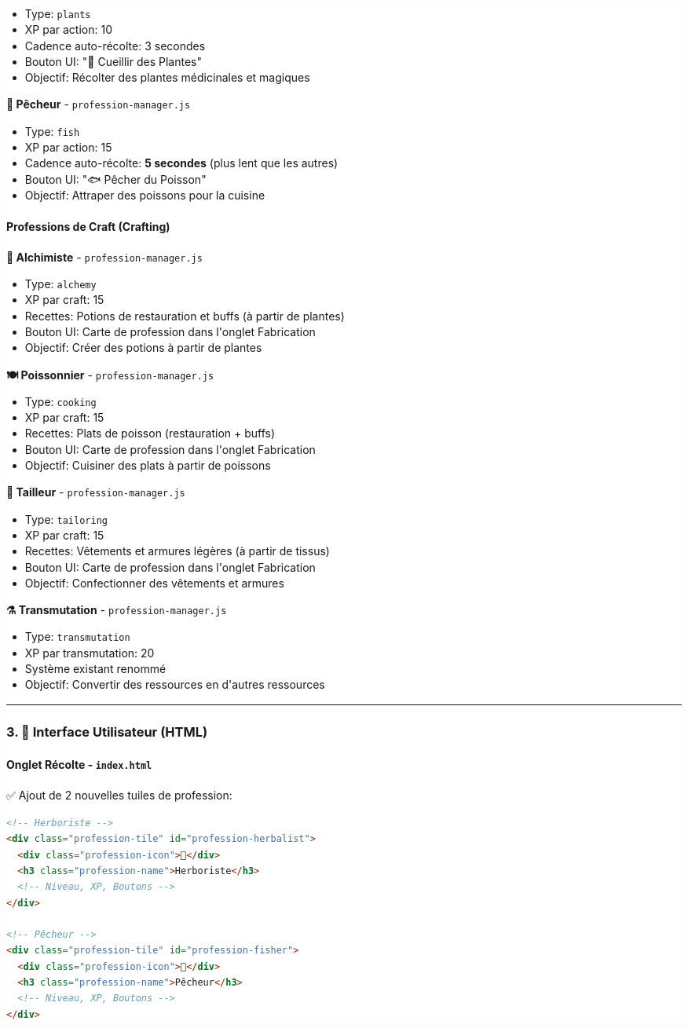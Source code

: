 - Type: `plants`
- XP par action: 10
- Cadence auto-récolte: 3 secondes
- Bouton UI: "🌱 Cueillir des Plantes"
- Objectif: Récolter des plantes médicinales et magiques

**🎣 Pêcheur** - `profession-manager.js`

- Type: `fish`
- XP par action: 15
- Cadence auto-récolte: **5 secondes** (plus lent que les autres)
- Bouton UI: "🐟 Pêcher du Poisson"
- Objectif: Attraper des poissons pour la cuisine

#### Professions de Craft (Crafting)

**🧪 Alchimiste** - `profession-manager.js`

- Type: `alchemy`
- XP par craft: 15
- Recettes: Potions de restauration et buffs (à partir de plantes)
- Bouton UI: Carte de profession dans l'onglet Fabrication
- Objectif: Créer des potions à partir de plantes

**🍽️ Poissonnier** - `profession-manager.js`

- Type: `cooking`
- XP par craft: 15
- Recettes: Plats de poisson (restauration + buffs)
- Bouton UI: Carte de profession dans l'onglet Fabrication
- Objectif: Cuisiner des plats à partir de poissons

**🧵 Tailleur** - `profession-manager.js`

- Type: `tailoring`
- XP par craft: 15
- Recettes: Vêtements et armures légères (à partir de tissus)
- Bouton UI: Carte de profession dans l'onglet Fabrication
- Objectif: Confectionner des vêtements et armures

**⚗️ Transmutation** - `profession-manager.js`

- Type: `transmutation`
- XP par transmutation: 20
- Système existant renommé
- Objectif: Convertir des ressources en d'autres ressources

---

### 3. 🎨 Interface Utilisateur (HTML)

#### Onglet Récolte - `index.html`

✅ Ajout de 2 nouvelles tuiles de profession:

```html
<!-- Herboriste -->
<div class="profession-tile" id="profession-herbalist">
  <div class="profession-icon">🌿</div>
  <h3 class="profession-name">Herboriste</h3>
  <!-- Niveau, XP, Boutons -->
</div>

<!-- Pêcheur -->
<div class="profession-tile" id="profession-fisher">
  <div class="profession-icon">🎣</div>
  <h3 class="profession-name">Pêcheur</h3>
  <!-- Niveau, XP, Boutons -->
</div>
```